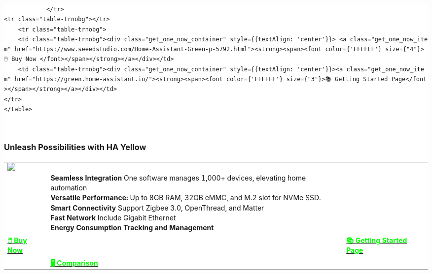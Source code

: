 				</tr>
    <tr class="table-trnobg"></tr>
		<tr class="table-trnobg">
        <td class="table-trnobg"><div class="get_one_now_container" style={{textAlign: 'center'}}> <a class="get_one_now_item" href="https://www.seeedstudio.com/Home-Assistant-Green-p-5792.html"><strong><span><font color={'FFFFFF'} size={"4"}> 🖱️ Buy Now </font></span></strong></a></div></td>
		<td class="table-trnobg"><div class="get_one_now_container" style={{textAlign: 'center'}}><a class="get_one_now_item" href="https://green.home-assistant.io/"><strong><span><font color={'FFFFFF'} size={"3"}>📚 Getting Started Page</font></span></strong></a></div></td>
    </tr>
	</table>
</div>

<br/>

### Unleash Possibilities with HA Yellow



<div class="table-center">
	<table class="table-nobg">
		<tr class="table-trnobg">
    <td class="table-trnobg"><div style={{textAlign:'center'}}><img src="https://files.seeedstudio.com/wiki/Home_Assistant_Green/HAyellow.png" style={{width:700, height:'auto'}}/></div></td>
    <td className="table-trnobg" style={{ textAlign: 'left' }}><font size={"2"}><br /><font size={"3"}><strong>Seamless Integration</strong></font>
        <font size={"2"}> One software manages 1,000+ devices, elevating home automation</font>
        <br /><font size={"3"}><strong>Versatile Performance:</strong></font>
        <font size={"2"}> Up to 8GB RAM, 32GB eMMC, and M.2 slot for NVMe SSD.</font>
        <br /><font size={"3"}><strong>Smart Connectivity</strong></font>
        <font size={"2"}> Support Zigbee 3.0, OpenThread, and Matter</font>
        <br /><font size={"3"}><strong>Fast Network</strong></font>
        <font size={"2"}> Include Gigabit Ethernet</font>
        <br /><font size={"3"}><strong>Energy Consumption Tracking and Management</strong></font></font></td>
				</tr>
    <tr class="table-trnobg"></tr>
		<tr class="table-trnobg">
        <td class="table-trnobg"><div class="get_one_now_container" style={{textAlign: 'center'}}> <a class="get_one_now_item" href="https://www.seeedstudio.com/Home-Assistant-Yellow-Kit-with-selectable-CM4-p-5680.html"><strong><span><font color={'FFFFFF'} size={"4"}> 🖱️ Buy Now </font></span></strong></a></div></td>
        <td class="table-trnobg"></td>
		<td class="table-trnobg"><div class="get_one_now_container" style={{textAlign: 'center'}}><a class="get_one_now_item" href="https://yellow.home-assistant.io/power-supply/"><strong><span><font color={'FFFFFF'} size={"3"}>📚 Getting Started Page</font></span></strong></a></div></td>
     </tr>
     <tr class="table-trnobg"></tr>
    <tr class="table-trnobg">
     <td class="table-trnobg"></td>
     <td class="table-trnobg"><div class="get_one_now_container" style={{textAlign: 'center'}}> <a class="get_one_now_item" href="https://www.seeedstudio.com/blog/2024/07/23/home-assistant-green-vs-yellow-vs-blue/"><strong><span><font color={'FFFFFF'} size={"4"}> 🖥️ Comparison</font></span></strong></a></div></td>
      <td class="table-trnobg"></td>
    </tr>
	</table>
</div>
